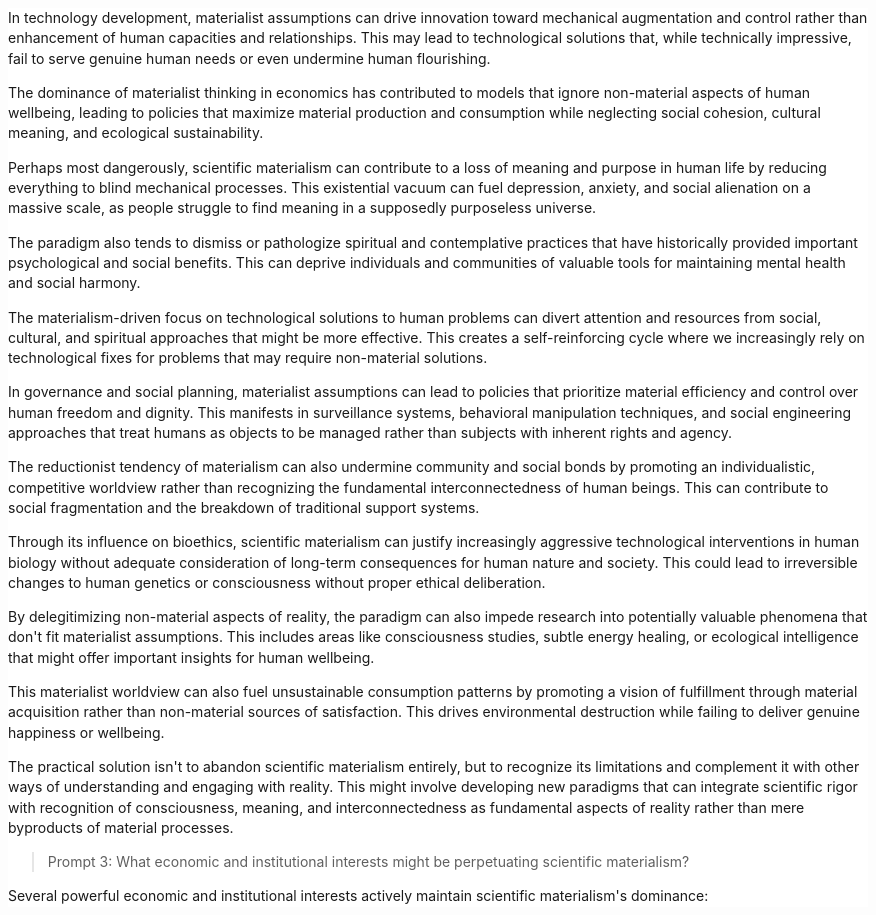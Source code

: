 In technology development, materialist assumptions can drive innovation toward mechanical augmentation and control rather than enhancement of human capacities and relationships. This may lead to technological solutions that, while technically impressive, fail to serve genuine human needs or even undermine human flourishing.

The dominance of materialist thinking in economics has contributed to models that ignore non-material aspects of human wellbeing, leading to policies that maximize material production and consumption while neglecting social cohesion, cultural meaning, and ecological sustainability.

Perhaps most dangerously, scientific materialism can contribute to a loss of meaning and purpose in human life by reducing everything to blind mechanical processes. This existential vacuum can fuel depression, anxiety, and social alienation on a massive scale, as people struggle to find meaning in a supposedly purposeless universe.

The paradigm also tends to dismiss or pathologize spiritual and contemplative practices that have historically provided important psychological and social benefits. This can deprive individuals and communities of valuable tools for maintaining mental health and social harmony.

The materialism-driven focus on technological solutions to human problems can divert attention and resources from social, cultural, and spiritual approaches that might be more effective. This creates a self-reinforcing cycle where we increasingly rely on technological fixes for problems that may require non-material solutions.

In governance and social planning, materialist assumptions can lead to policies that prioritize material efficiency and control over human freedom and dignity. This manifests in surveillance systems, behavioral manipulation techniques, and social engineering approaches that treat humans as objects to be managed rather than subjects with inherent rights and agency.

The reductionist tendency of materialism can also undermine community and social bonds by promoting an individualistic, competitive worldview rather than recognizing the fundamental interconnectedness of human beings. This can contribute to social fragmentation and the breakdown of traditional support systems.

Through its influence on bioethics, scientific materialism can justify increasingly aggressive technological interventions in human biology without adequate consideration of long-term consequences for human nature and society. This could lead to irreversible changes to human genetics or consciousness without proper ethical deliberation.

By delegitimizing non-material aspects of reality, the paradigm can also impede research into potentially valuable phenomena that don't fit materialist assumptions. This includes areas like consciousness studies, subtle energy healing, or ecological intelligence that might offer important insights for human wellbeing.

This materialist worldview can also fuel unsustainable consumption patterns by promoting a vision of fulfillment through material acquisition rather than non-material sources of satisfaction. This drives environmental destruction while failing to deliver genuine happiness or wellbeing.

The practical solution isn't to abandon scientific materialism entirely, but to recognize its limitations and complement it with other ways of understanding and engaging with reality. This might involve developing new paradigms that can integrate scientific rigor with recognition of consciousness, meaning, and interconnectedness as fundamental aspects of reality rather than mere byproducts of material processes.

> Prompt 3: What economic and institutional interests might be perpetuating scientific materialism?

Several powerful economic and institutional interests actively maintain scientific materialism's dominance:
